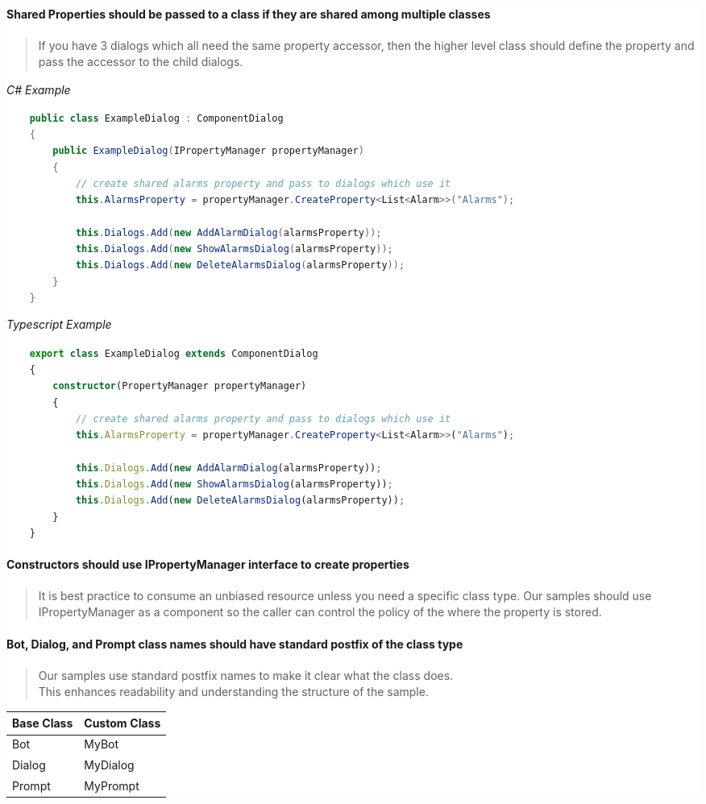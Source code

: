#### Shared Properties should be passed to a class if they are shared among multiple classes

> If you have 3 dialogs which all need the same property accessor, then the higher level
> class should define the property and pass the accessor to the child dialogs. 

*C# Example*
```cs
    public class ExampleDialog : ComponentDialog
    {
        public ExampleDialog(IPropertyManager propertyManager)
        {
            // create shared alarms property and pass to dialogs which use it
            this.AlarmsProperty = propertyManager.CreateProperty<List<Alarm>>("Alarms");

            this.Dialogs.Add(new AddAlarmDialog(alarmsProperty));
            this.Dialogs.Add(new ShowAlarmsDialog(alarmsProperty));
            this.Dialogs.Add(new DeleteAlarmsDialog(alarmsProperty));
        } 
    }
```

*Typescript Example*
```typescript
    export class ExampleDialog extends ComponentDialog
    {
        constructor(PropertyManager propertyManager)
        {
            // create shared alarms property and pass to dialogs which use it
            this.AlarmsProperty = propertyManager.CreateProperty<List<Alarm>>("Alarms");

            this.Dialogs.Add(new AddAlarmDialog(alarmsProperty));
            this.Dialogs.Add(new ShowAlarmsDialog(alarmsProperty));
            this.Dialogs.Add(new DeleteAlarmsDialog(alarmsProperty));
        } 
    }
```

#### Constructors should use IPropertyManager interface to create properties 

> It is best practice to consume an unbiased resource unless you need a specific class type.
> Our samples should use IPropertyManager as a component so the caller can control the policy 
> of the where the property is stored.

#### Bot, Dialog, and Prompt class names should have standard postfix of the class type
> Our samples use standard postfix names to make it clear what the class does.  
> This enhances  readability and understanding the structure of the sample.

| Base Class | Custom Class |
|------------|--------------|
| Bot        | MyBot        |
| Dialog     | MyDialog     |
| Prompt     | MyPrompt     |

